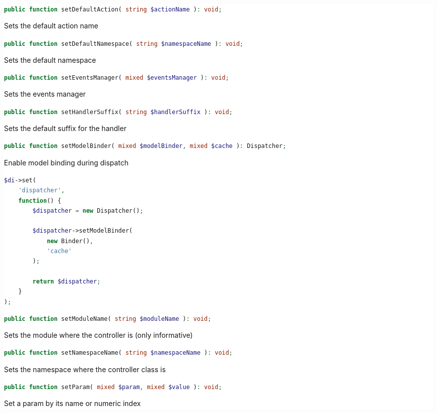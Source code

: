 
```php
public function setDefaultAction( string $actionName ): void;
```
Sets the default action name


```php
public function setDefaultNamespace( string $namespaceName ): void;
```
Sets the default namespace


```php
public function setEventsManager( mixed $eventsManager ): void;
```
Sets the events manager


```php
public function setHandlerSuffix( string $handlerSuffix ): void;
```
Sets the default suffix for the handler


```php
public function setModelBinder( mixed $modelBinder, mixed $cache ): Dispatcher;
```
Enable model binding during dispatch

```php
$di->set(
    'dispatcher',
    function() {
        $dispatcher = new Dispatcher();

        $dispatcher->setModelBinder(
            new Binder(),
            'cache'
        );

        return $dispatcher;
    }
);
```


```php
public function setModuleName( string $moduleName ): void;
```
Sets the module where the controller is (only informative)


```php
public function setNamespaceName( string $namespaceName ): void;
```
Sets the namespace where the controller class is


```php
public function setParam( mixed $param, mixed $value ): void;
```
Set a param by its name or numeric index
